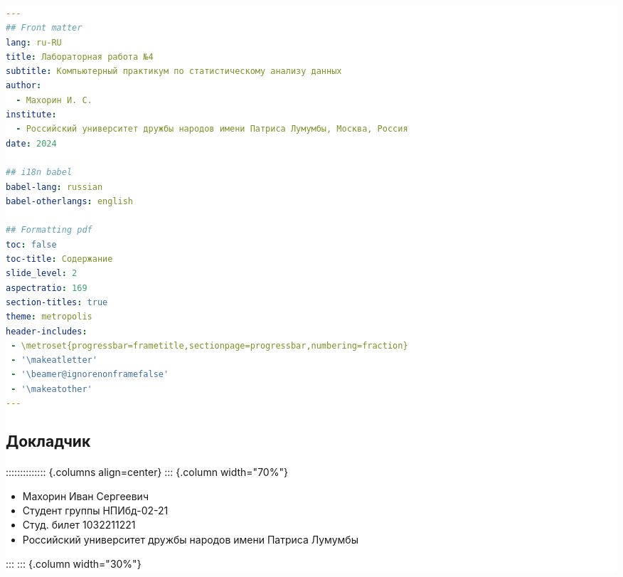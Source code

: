 ```yaml
---
## Front matter
lang: ru-RU
title: Лабораторная работа №4
subtitle: Компьютерный практикум по статистическому анализу данных
author:
  - Махорин И. С.
institute:
  - Российский университет дружбы народов имени Патриса Лумумбы, Москва, Россия
date: 2024

## i18n babel
babel-lang: russian
babel-otherlangs: english

## Formatting pdf
toc: false
toc-title: Содержание
slide_level: 2
aspectratio: 169
section-titles: true
theme: metropolis
header-includes:
 - \metroset{progressbar=frametitle,sectionpage=progressbar,numbering=fraction}
 - '\makeatletter'
 - '\beamer@ignorenonframefalse'
 - '\makeatother'
---
```


## Докладчик

:::::::::::::: {.columns align=center}
::: {.column width="70%"}

  * Махорин Иван Сергеевич
  * Студент группы НПИбд-02-21
  * Студ. билет 1032211221
  * Российский университет дружбы народов имени Патриса Лумумбы

:::
::: {.column width="30%"}
